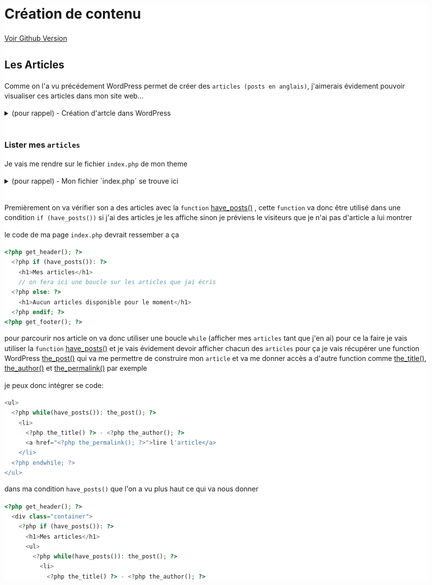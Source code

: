 # Création de contenu 

[Voir Github Version](https://github.com/Poulycroc/lessons-isfsc/blob/master/courses/06__nos_premier_contenu.md)

## Les Articles

Comme on l'a vu précédement WordPress permet de créer des `articles (posts en anglais)`, j'aimerais évidement pouvoir visualiser ces articles dans mon site web...  
<details><summary>(pour rappel) - Création d'artcle dans WordPress</summary></details>

<br>

### Lister mes `articles`
Je vais me rendre sur le fichier `index.php` de mon theme 

<details><summary>(pour rappel) - Mon fichier `index.php` se trouve ici</summary></details>
<br>

Premièrement on va vérifier son a des articles avec la `function` [have_posts()](https://developer.wordpress.org/reference/functions/have_posts/) , cette `function` va donc être utilisé dans une condition `if (have_posts())` si j'ai des articles je les affiche sinon je préviens le visiteurs que je n'ai pas d'article a lui montrer

le code de ma page `index.php` devrait ressember a ça
```php
<?php get_header(); ?>
  <?php if (have_posts()): ?>
    <h1>Mes articles</h1>
    // on fera ici une boucle sur les articles que jai écris
  <?php else: ?>
    <h1>Aucun articles disponible pour le moment</h1>
  <?php endif; ?>
<?php get_footer(); ?>
```

pour parcourir nos article on va donc utiliser une boucle `while` (afficher mes `articles` tant que j'en ai) pour ce la faire je vais utiliser la `function` [have_posts()](https://developer.wordpress.org/reference/functions/have_posts/) et je vais évidement devoir afficher chacun des `articles` pour ça je vais récupérer une function WordPress [the_post()](https://developer.wordpress.org/reference/functions/the_post/) qui va me permettre de construire mon `article` et va me donner accès a d'autre function comme [the_title()](https://developer.wordpress.org/reference/functions/the_title/), [the_author()](https://developer.wordpress.org/reference/functions/the_author/) et [the_permalink()](https://developer.wordpress.org/reference/functions/the_permalink/) par exemple

je peux donc intégrer se code: 
```php
<ul>
  <?php while(have_posts()): the_post(); ?>
    <li>
      <?php the_title() ?> - <?php the_author(); ?>
      <a href="<?php the_permalink(); ?>">lire l'article</a>
    </li>
  <?php endwhile; ?>
</ul>
```
dans ma condition `have_posts()` que l'on a vu plus haut ce qui va nous donner
```php
<?php get_header(); ?>
  <div class="container">
    <?php if (have_posts()): ?>
      <h1>Mes articles</h1>
      <ul>
        <?php while(have_posts()): the_post(); ?>
          <li>
            <?php the_title() ?> - <?php the_author(); ?>
```